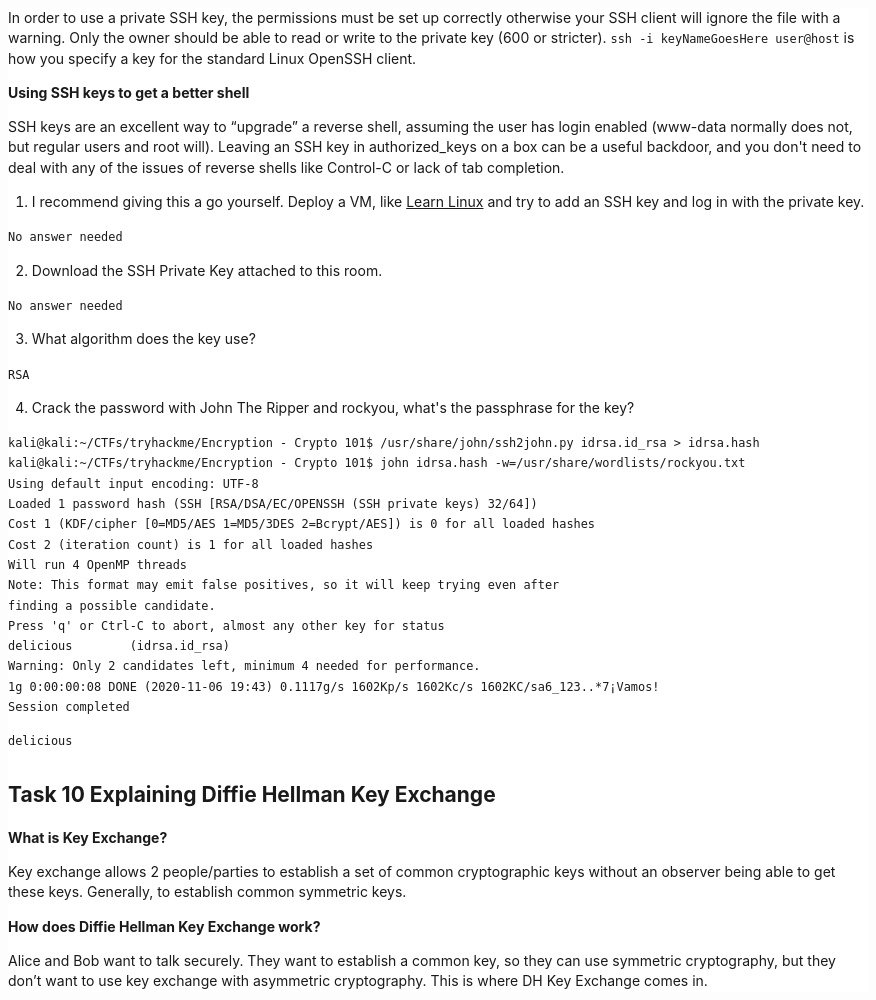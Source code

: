 In order to use a private SSH key, the permissions must be set up correctly otherwise your SSH client will ignore the file with a warning. Only the owner should be able to read or write to the private key (600 or stricter). `ssh -i keyNameGoesHere user@host` is how you specify a key for the standard Linux OpenSSH client.

**Using SSH keys to get a better shell**

SSH keys are an excellent way to “upgrade” a reverse shell, assuming the user has login enabled (www-data normally does not, but regular users and root will). Leaving an SSH key in authorized_keys on a box can be a useful backdoor, and you don't need to deal with any of the issues of reverse shells like Control-C or lack of tab completion.

1. I recommend giving this a go yourself. Deploy a VM, like [Learn Linux](https://tryhackme.com/room/zthlinux) and try to add an SSH key and log in with the private key.

`No answer needed`

2. Download the SSH Private Key attached to this room.

`No answer needed`

3. What algorithm does the key use?

`RSA`

4. Crack the password with John The Ripper and rockyou, what's the passphrase for the key?

```
kali@kali:~/CTFs/tryhackme/Encryption - Crypto 101$ /usr/share/john/ssh2john.py idrsa.id_rsa > idrsa.hash
kali@kali:~/CTFs/tryhackme/Encryption - Crypto 101$ john idrsa.hash -w=/usr/share/wordlists/rockyou.txt
Using default input encoding: UTF-8
Loaded 1 password hash (SSH [RSA/DSA/EC/OPENSSH (SSH private keys) 32/64])
Cost 1 (KDF/cipher [0=MD5/AES 1=MD5/3DES 2=Bcrypt/AES]) is 0 for all loaded hashes
Cost 2 (iteration count) is 1 for all loaded hashes
Will run 4 OpenMP threads
Note: This format may emit false positives, so it will keep trying even after
finding a possible candidate.
Press 'q' or Ctrl-C to abort, almost any other key for status
delicious        (idrsa.id_rsa)
Warning: Only 2 candidates left, minimum 4 needed for performance.
1g 0:00:00:08 DONE (2020-11-06 19:43) 0.1117g/s 1602Kp/s 1602Kc/s 1602KC/sa6_123..*7¡Vamos!
Session completed
```

`delicious`

## Task 10 Explaining Diffie Hellman Key Exchange

**What is Key Exchange?**

Key exchange allows 2 people/parties to establish a set of common cryptographic keys without an observer being able to get these keys. Generally, to establish common symmetric keys.

**How does Diffie Hellman Key Exchange work?**

Alice and Bob want to talk securely. They want to establish a common key, so they can use symmetric cryptography, but they don’t want to use key exchange with asymmetric cryptography. This is where DH Key Exchange comes in.
